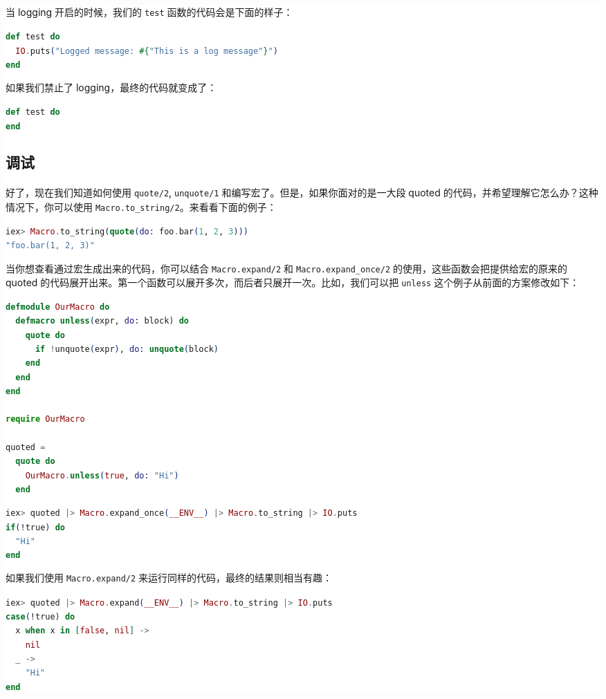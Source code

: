 当 logging 开启的时候，我们的 `test` 函数的代码会是下面的样子：  

```elixir
def test do
  IO.puts("Logged message: #{"This is a log message"}")
end
```

如果我们禁止了 logging，最终的代码就变成了：  

```elixir
def test do
end
```

## 调试

好了，现在我们知道如何使用 `quote/2`, `unquote/1` 和编写宏了。但是，如果你面对的是一大段 quoted 的代码，并希望理解它怎么办？这种情况下，你可以使用 `Macro.to_string/2`。来看看下面的例子：  

```elixir
iex> Macro.to_string(quote(do: foo.bar(1, 2, 3)))
"foo.bar(1, 2, 3)"
```

当你想查看通过宏生成出来的代码，你可以结合 `Macro.expand/2` 和 `Macro.expand_once/2` 的使用，这些函数会把提供给宏的原来的 quoted 的代码展开出来。第一个函数可以展开多次，而后者只展开一次。比如，我们可以把 `unless` 这个例子从前面的方案修改如下：  

```elixir
defmodule OurMacro do
  defmacro unless(expr, do: block) do
    quote do
      if !unquote(expr), do: unquote(block)
    end
  end
end

require OurMacro

quoted =
  quote do
    OurMacro.unless(true, do: "Hi")
  end
```

```elixir
iex> quoted |> Macro.expand_once(__ENV__) |> Macro.to_string |> IO.puts
if(!true) do
  "Hi"
end
```

如果我们使用 `Macro.expand/2` 来运行同样的代码，最终的结果则相当有趣：  

```elixir
iex> quoted |> Macro.expand(__ENV__) |> Macro.to_string |> IO.puts
case(!true) do
  x when x in [false, nil] ->
    nil
  _ ->
    "Hi"
end
```
